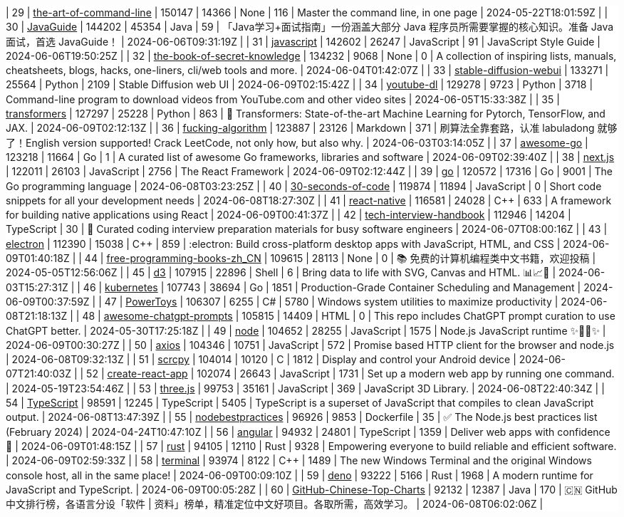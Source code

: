 | 29 | [the-art-of-command-line](https://github.com/jlevy/the-art-of-command-line) | 150147 | 14366 | None | 116 | Master the command line, in one page | 2024-05-22T18:01:59Z |
| 30 | [JavaGuide](https://github.com/Snailclimb/JavaGuide) | 144202 | 45354 | Java | 59 | 「Java学习+面试指南」一份涵盖大部分 Java 程序员所需要掌握的核心知识。准备 Java 面试，首选 JavaGuide！ | 2024-06-06T09:31:19Z |
| 31 | [javascript](https://github.com/airbnb/javascript) | 142602 | 26247 | JavaScript | 91 | JavaScript Style Guide | 2024-06-06T19:50:25Z |
| 32 | [the-book-of-secret-knowledge](https://github.com/trimstray/the-book-of-secret-knowledge) | 134232 | 9068 | None | 0 | A collection of inspiring lists, manuals, cheatsheets, blogs, hacks, one-liners, cli/web tools and more. | 2024-06-04T01:42:07Z |
| 33 | [stable-diffusion-webui](https://github.com/AUTOMATIC1111/stable-diffusion-webui) | 133271 | 25564 | Python | 2109 | Stable Diffusion web UI | 2024-06-09T02:15:42Z |
| 34 | [youtube-dl](https://github.com/ytdl-org/youtube-dl) | 129278 | 9723 | Python | 3718 | Command-line program to download videos from YouTube.com and other video sites | 2024-06-05T15:33:38Z |
| 35 | [transformers](https://github.com/huggingface/transformers) | 127297 | 25228 | Python | 863 | 🤗 Transformers: State-of-the-art Machine Learning for Pytorch, TensorFlow, and JAX. | 2024-06-09T02:12:13Z |
| 36 | [fucking-algorithm](https://github.com/labuladong/fucking-algorithm) | 123887 | 23126 | Markdown | 371 | 刷算法全靠套路，认准 labuladong 就够了！English version supported! Crack LeetCode, not only how, but also why.  | 2024-06-03T03:14:05Z |
| 37 | [awesome-go](https://github.com/avelino/awesome-go) | 123218 | 11664 | Go | 1 | A curated list of awesome Go frameworks, libraries and software | 2024-06-09T02:39:40Z |
| 38 | [next.js](https://github.com/vercel/next.js) | 122011 | 26103 | JavaScript | 2756 | The React Framework | 2024-06-09T02:12:44Z |
| 39 | [go](https://github.com/golang/go) | 120572 | 17316 | Go | 9001 | The Go programming language | 2024-06-08T03:23:25Z |
| 40 | [30-seconds-of-code](https://github.com/Chalarangelo/30-seconds-of-code) | 119874 | 11894 | JavaScript | 0 | Short code snippets for all your development needs | 2024-06-08T18:27:30Z |
| 41 | [react-native](https://github.com/facebook/react-native) | 116581 | 24028 | C++ | 633 | A framework for building native applications using React | 2024-06-09T00:41:37Z |
| 42 | [tech-interview-handbook](https://github.com/yangshun/tech-interview-handbook) | 112946 | 14204 | TypeScript | 30 | 💯 Curated coding interview preparation materials for busy software engineers | 2024-06-07T08:00:16Z |
| 43 | [electron](https://github.com/electron/electron) | 112390 | 15038 | C++ | 859 | :electron: Build cross-platform desktop apps with JavaScript, HTML, and CSS | 2024-06-09T01:40:18Z |
| 44 | [free-programming-books-zh_CN](https://github.com/justjavac/free-programming-books-zh_CN) | 109615 | 28113 | None | 0 | :books: 免费的计算机编程类中文书籍，欢迎投稿 | 2024-05-05T12:56:06Z |
| 45 | [d3](https://github.com/d3/d3) | 107915 | 22896 | Shell | 6 | Bring data to life with SVG, Canvas and HTML. :bar_chart::chart_with_upwards_trend::tada: | 2024-06-03T15:27:31Z |
| 46 | [kubernetes](https://github.com/kubernetes/kubernetes) | 107743 | 38694 | Go | 1851 | Production-Grade Container Scheduling and Management | 2024-06-09T00:37:59Z |
| 47 | [PowerToys](https://github.com/microsoft/PowerToys) | 106307 | 6255 | C# | 5780 | Windows system utilities to maximize productivity | 2024-06-08T21:18:13Z |
| 48 | [awesome-chatgpt-prompts](https://github.com/f/awesome-chatgpt-prompts) | 105815 | 14409 | HTML | 0 | This repo includes ChatGPT prompt curation to use ChatGPT better. | 2024-05-30T17:25:18Z |
| 49 | [node](https://github.com/nodejs/node) | 104652 | 28255 | JavaScript | 1575 | Node.js JavaScript runtime ✨🐢🚀✨ | 2024-06-09T00:30:27Z |
| 50 | [axios](https://github.com/axios/axios) | 104346 | 10751 | JavaScript | 572 | Promise based HTTP client for the browser and node.js | 2024-06-08T09:32:13Z |
| 51 | [scrcpy](https://github.com/Genymobile/scrcpy) | 104014 | 10120 | C | 1812 | Display and control your Android device | 2024-06-07T21:40:03Z |
| 52 | [create-react-app](https://github.com/facebook/create-react-app) | 102074 | 26643 | JavaScript | 1731 | Set up a modern web app by running one command. | 2024-05-19T23:54:46Z |
| 53 | [three.js](https://github.com/mrdoob/three.js) | 99753 | 35161 | JavaScript | 369 | JavaScript 3D Library. | 2024-06-08T22:40:34Z |
| 54 | [TypeScript](https://github.com/microsoft/TypeScript) | 98591 | 12245 | TypeScript | 5405 | TypeScript is a superset of JavaScript that compiles to clean JavaScript output. | 2024-06-08T13:47:39Z |
| 55 | [nodebestpractices](https://github.com/goldbergyoni/nodebestpractices) | 96926 | 9853 | Dockerfile | 35 | :white_check_mark:  The Node.js best practices list (February 2024) | 2024-04-24T10:47:10Z |
| 56 | [angular](https://github.com/angular/angular) | 94932 | 24801 | TypeScript | 1359 | Deliver web apps with confidence 🚀 | 2024-06-09T01:48:15Z |
| 57 | [rust](https://github.com/rust-lang/rust) | 94105 | 12110 | Rust | 9328 | Empowering everyone to build reliable and efficient software. | 2024-06-09T02:59:33Z |
| 58 | [terminal](https://github.com/microsoft/terminal) | 93974 | 8122 | C++ | 1489 | The new Windows Terminal and the original Windows console host, all in the same place! | 2024-06-09T00:09:10Z |
| 59 | [deno](https://github.com/denoland/deno) | 93222 | 5166 | Rust | 1968 | A modern runtime for JavaScript and TypeScript. | 2024-06-09T00:05:28Z |
| 60 | [GitHub-Chinese-Top-Charts](https://github.com/GrowingGit/GitHub-Chinese-Top-Charts) | 92132 | 12387 | Java | 170 | :cn: GitHub中文排行榜，各语言分设「软件 \| 资料」榜单，精准定位中文好项目。各取所需，高效学习。 | 2024-06-08T06:02:06Z |